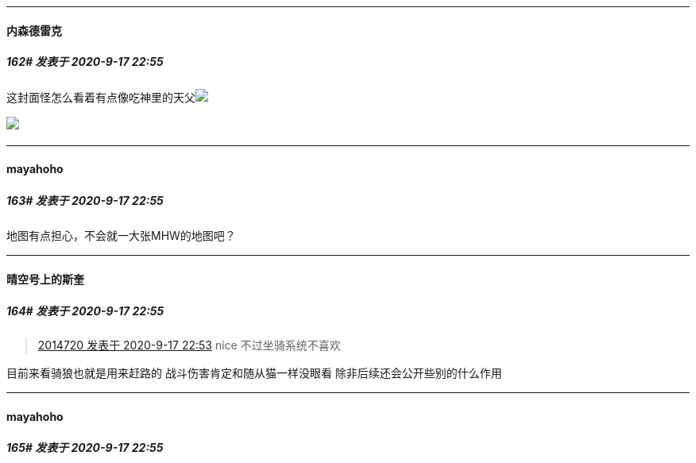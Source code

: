 



-----

####  内森德雷克  
##### 162#       发表于 2020-9-17 22:55




这封面怪怎么看着有点像吃神里的天父<img src="https://static.saraba1st.com/image/smiley/face2017/037.png" referrerpolicy="no-referrer">


<img src="https://s1.ax1x.com/2020/09/17/wfaKFs.png" referrerpolicy="no-referrer">







-----

####  mayahoho  
##### 163#       发表于 2020-9-17 22:55




地图有点担心，不会就一大张MHW的地图吧？







-----

####  晴空号上的斯奎  
##### 164#       发表于 2020-9-17 22:55



<blockquote><a href="httphttps://bbs.saraba1st.com/2b/forum.php?mod=redirect&amp;goto=findpost&amp;pid=48770969&amp;ptid=1960405" target="_blank">2014720 发表于 2020-9-17 22:53</a>
nice
不过坐骑系统不喜欢</blockquote>
目前来看骑狼也就是用来赶路的
战斗伤害肯定和随从猫一样没眼看
除非后续还会公开些别的什么作用







-----

####  mayahoho  
##### 165#       发表于 2020-9-17 22:55

